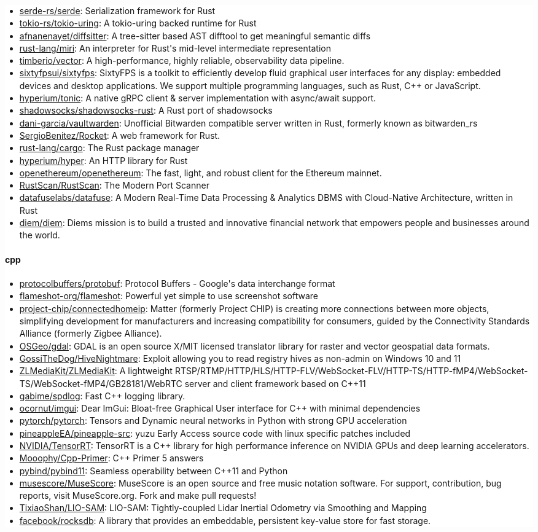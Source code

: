 * [serde-rs/serde](https://github.com/serde-rs/serde): Serialization framework for Rust
* [tokio-rs/tokio-uring](https://github.com/tokio-rs/tokio-uring): A tokio-uring backed runtime for Rust
* [afnanenayet/diffsitter](https://github.com/afnanenayet/diffsitter): A tree-sitter based AST difftool to get meaningful semantic diffs
* [rust-lang/miri](https://github.com/rust-lang/miri): An interpreter for Rust's mid-level intermediate representation
* [timberio/vector](https://github.com/timberio/vector): A high-performance, highly reliable, observability data pipeline.
* [sixtyfpsui/sixtyfps](https://github.com/sixtyfpsui/sixtyfps): SixtyFPS is a toolkit to efficiently develop fluid graphical user interfaces for any display: embedded devices and desktop applications. We support multiple programming languages, such as Rust, C++ or JavaScript.
* [hyperium/tonic](https://github.com/hyperium/tonic): A native gRPC client & server implementation with async/await support.
* [shadowsocks/shadowsocks-rust](https://github.com/shadowsocks/shadowsocks-rust): A Rust port of shadowsocks
* [dani-garcia/vaultwarden](https://github.com/dani-garcia/vaultwarden): Unofficial Bitwarden compatible server written in Rust, formerly known as bitwarden_rs
* [SergioBenitez/Rocket](https://github.com/SergioBenitez/Rocket): A web framework for Rust.
* [rust-lang/cargo](https://github.com/rust-lang/cargo): The Rust package manager
* [hyperium/hyper](https://github.com/hyperium/hyper): An HTTP library for Rust
* [openethereum/openethereum](https://github.com/openethereum/openethereum): The fast, light, and robust client for the Ethereum mainnet.
* [RustScan/RustScan](https://github.com/RustScan/RustScan):  The Modern Port Scanner 
* [datafuselabs/datafuse](https://github.com/datafuselabs/datafuse): A Modern Real-Time Data Processing & Analytics DBMS with Cloud-Native Architecture, written in Rust
* [diem/diem](https://github.com/diem/diem): Diems mission is to build a trusted and innovative financial network that empowers people and businesses around the world.

#### cpp
* [protocolbuffers/protobuf](https://github.com/protocolbuffers/protobuf): Protocol Buffers - Google's data interchange format
* [flameshot-org/flameshot](https://github.com/flameshot-org/flameshot): Powerful yet simple to use screenshot software  
* [project-chip/connectedhomeip](https://github.com/project-chip/connectedhomeip): Matter (formerly Project CHIP) is creating more connections between more objects, simplifying development for manufacturers and increasing compatibility for consumers, guided by the Connectivity Standards Alliance (formerly Zigbee Alliance).
* [OSGeo/gdal](https://github.com/OSGeo/gdal): GDAL is an open source X/MIT licensed translator library for raster and vector geospatial data formats.
* [GossiTheDog/HiveNightmare](https://github.com/GossiTheDog/HiveNightmare): Exploit allowing you to read registry hives as non-admin on Windows 10 and 11
* [ZLMediaKit/ZLMediaKit](https://github.com/ZLMediaKit/ZLMediaKit): A lightweight RTSP/RTMP/HTTP/HLS/HTTP-FLV/WebSocket-FLV/HTTP-TS/HTTP-fMP4/WebSocket-TS/WebSocket-fMP4/GB28181/WebRTC server and client framework based on C++11
* [gabime/spdlog](https://github.com/gabime/spdlog): Fast C++ logging library.
* [ocornut/imgui](https://github.com/ocornut/imgui): Dear ImGui: Bloat-free Graphical User interface for C++ with minimal dependencies
* [pytorch/pytorch](https://github.com/pytorch/pytorch): Tensors and Dynamic neural networks in Python with strong GPU acceleration
* [pineappleEA/pineapple-src](https://github.com/pineappleEA/pineapple-src): yuzu Early Access source code with linux specific patches included
* [NVIDIA/TensorRT](https://github.com/NVIDIA/TensorRT): TensorRT is a C++ library for high performance inference on NVIDIA GPUs and deep learning accelerators.
* [Mooophy/Cpp-Primer](https://github.com/Mooophy/Cpp-Primer): C++ Primer 5 answers
* [pybind/pybind11](https://github.com/pybind/pybind11): Seamless operability between C++11 and Python
* [musescore/MuseScore](https://github.com/musescore/MuseScore): MuseScore is an open source and free music notation software. For support, contribution, bug reports, visit MuseScore.org. Fork and make pull requests!
* [TixiaoShan/LIO-SAM](https://github.com/TixiaoShan/LIO-SAM): LIO-SAM: Tightly-coupled Lidar Inertial Odometry via Smoothing and Mapping
* [facebook/rocksdb](https://github.com/facebook/rocksdb): A library that provides an embeddable, persistent key-value store for fast storage.